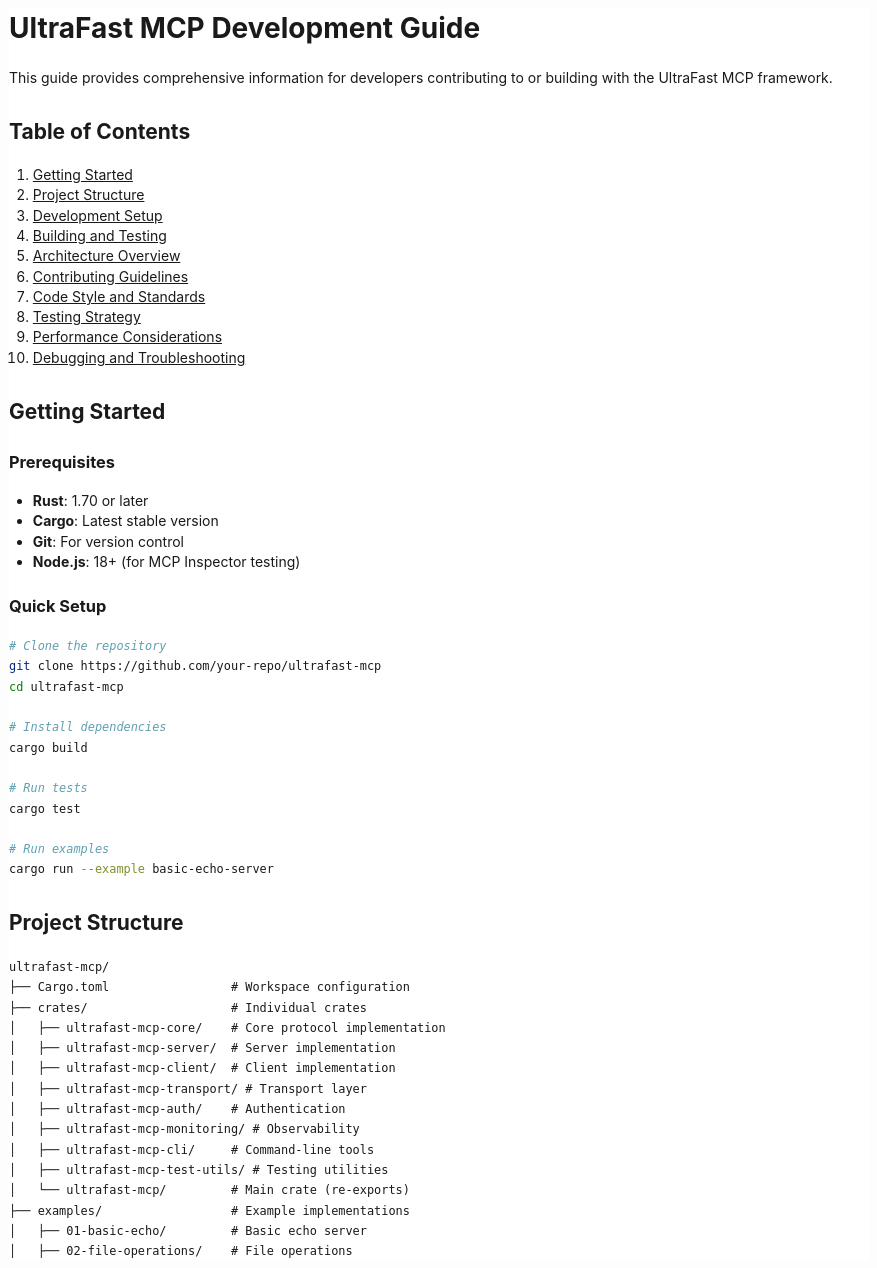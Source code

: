 # UltraFast MCP Development Guide

This guide provides comprehensive information for developers contributing to or building with the UltraFast MCP framework.

## Table of Contents

1. [Getting Started](#getting-started)
2. [Project Structure](#project-structure)
3. [Development Setup](#development-setup)
4. [Building and Testing](#building-and-testing)
5. [Architecture Overview](#architecture-overview)
6. [Contributing Guidelines](#contributing-guidelines)
7. [Code Style and Standards](#code-style-and-standards)
8. [Testing Strategy](#testing-strategy)
9. [Performance Considerations](#performance-considerations)
10. [Debugging and Troubleshooting](#debugging-and-troubleshooting)

## Getting Started

### Prerequisites

- **Rust**: 1.70 or later
- **Cargo**: Latest stable version
- **Git**: For version control
- **Node.js**: 18+ (for MCP Inspector testing)

### Quick Setup

```bash
# Clone the repository
git clone https://github.com/your-repo/ultrafast-mcp
cd ultrafast-mcp

# Install dependencies
cargo build

# Run tests
cargo test

# Run examples
cargo run --example basic-echo-server
```

## Project Structure

```
ultrafast-mcp/
├── Cargo.toml                 # Workspace configuration
├── crates/                    # Individual crates
│   ├── ultrafast-mcp-core/    # Core protocol implementation
│   ├── ultrafast-mcp-server/  # Server implementation
│   ├── ultrafast-mcp-client/  # Client implementation
│   ├── ultrafast-mcp-transport/ # Transport layer
│   ├── ultrafast-mcp-auth/    # Authentication
│   ├── ultrafast-mcp-monitoring/ # Observability
│   ├── ultrafast-mcp-cli/     # Command-line tools
│   ├── ultrafast-mcp-test-utils/ # Testing utilities
│   └── ultrafast-mcp/         # Main crate (re-exports)
├── examples/                  # Example implementations
│   ├── 01-basic-echo/         # Basic echo server
│   ├── 02-file-operations/    # File operations
```